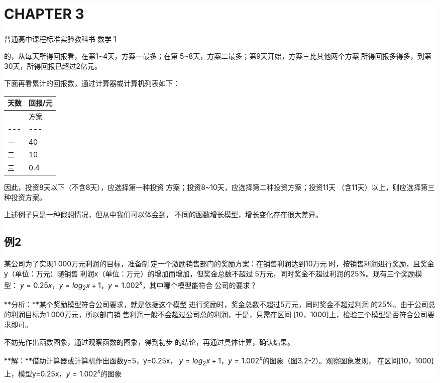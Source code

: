 # CHAPTER 3

普通高中课程标准实验教科书 数学 1

的，从每天所得回报看，在第1~4天，方案一最多；在第
5~8天，方案二最多；第9天开始，方案三比其他两个方案
所得回报多得多，到第30天，所得回报已超过2亿元。

下面再看累计的回报数，通过计算器或计算机列表如下：

| 天数 | 回报/元 |
|---|---|
|  | 方案 | 1 | 2 | 3 | 4 | 5 | 6 | 7 | 8 | 9 | 10 | 11 |
|---|---|---|---|---|---|---|---|---|---|---|---|---|
| 一 | 40 | 80 | 120 | 160 | 200 | 240 | 280 | 320 | 360 | 400 | 440 |
| 二 | 10 | 30 | 60 | 100 | 150 | 210 | 280 | 360 | 450 | 550 | 660 |
| 三 | 0.4 | 1.2 | 2.8 | 6 | 12.4 | 25.2 | 50.8 | 102 | 204.4 | 409.2 | 818.8 |


因此，投资8天以下（不含8天），应选择第一种投资
方案；投资8~10天，应选择第二种投资方案；投资11天
（含11天）以上，则应选择第三种投资方案。

上述例子只是一种假想情况，但从中我们可以体会到，
不同的函数增长模型，增长变化存在很大差异。

## 例2

某公司为了实现1 000万元利润的目标，准备制
定一个激励销售部门的奖励方案：在销售利润达到10万元
时，按销售利润进行奖励，且奖金y（单位：万元）随销售
利润x（单位：万元）的增加而增加，但奖金总数不超过
5万元，同时奖金不超过利润的25%。现有三个奖励模型：
$y=0.25x$，$y=log_2x+1$，$y=1.002^x$，其中哪个模型能符合
公司的要求？

**分析：**某个奖励模型符合公司要求，就是依据这个模型
进行奖励时，奖金总数不超过5万元，同时奖金不超过利润
的25%。由于公司总的利润目标为1 000万元，所以部门销
售利润一般不会超过公司总的利润，于是，只需在区间
[10，1000]上，检验三个模型是否符合公司要求即可。

不妨先作出函数图象，通过观察函数的图象，得到初步
的结论，再通过具体计算，确认结果。

**解：**借助计算器或计算机作出函数y=5，y=0.25x，
$y=log_2x+1$，$y=1.002^x$的图象（图3.2-2）。观察图象发现，
在区间[10，1000]上，模型y=0.25x，$y=1.002^x$的图象

